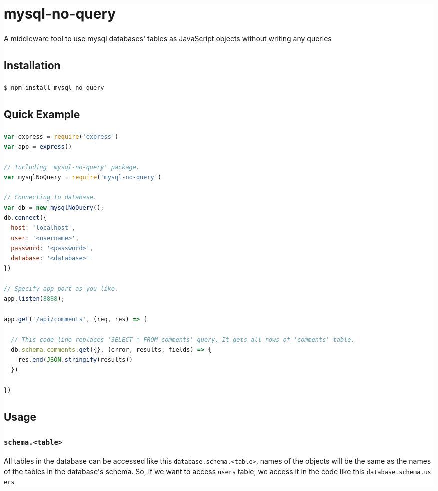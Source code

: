 
# mysql-no-query
A middleware tool to use mysql databases' tables as JavaScript objects without writing any queries


## Installation

```sh
$ npm install mysql-no-query
```


## Quick Example

```javascript
var express = require('express')
var app = express()

// Including 'mysql-no-query' package.
var mysqlNoQuery = require('mysql-no-query') 

// Connecting to database.
var db = new mysqlNoQuery();
db.connect({
  host: 'localhost',
  user: '<username>',
  password: '<password>',
  database: '<database>'
})

// Specify app port as you like.
app.listen(8888);

app.get('/api/comments', (req, res) => {

  // This code line replaces 'SELECT * FROM comments' query, It gets all rows of 'comments' table.
  db.schema.comments.get({}, (error, results, fields) => {
    res.end(JSON.stringify(results))
  })

})
```



## Usage
### `schema.<table>`
All tables in the database can be accessed like this `database.schema.<table>`, names of the objects will be the same as the names of the tables in the database's schema.
So, if we want to access `users` table, we access it in the code like this `database.schema.users`
